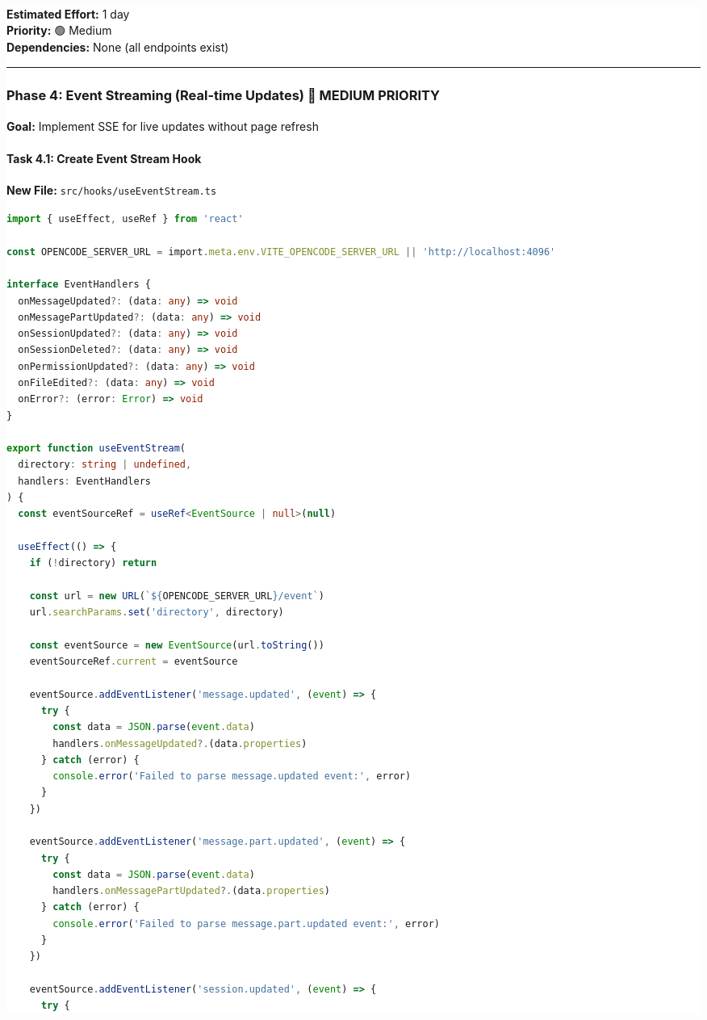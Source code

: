**Estimated Effort:** 1 day  
**Priority:** 🟢 Medium  
**Dependencies:** None (all endpoints exist)

---

### Phase 4: Event Streaming (Real-time Updates) 🔵 MEDIUM PRIORITY

**Goal:** Implement SSE for live updates without page refresh

#### Task 4.1: Create Event Stream Hook

**New File:** `src/hooks/useEventStream.ts`

```typescript
import { useEffect, useRef } from 'react'

const OPENCODE_SERVER_URL = import.meta.env.VITE_OPENCODE_SERVER_URL || 'http://localhost:4096'

interface EventHandlers {
  onMessageUpdated?: (data: any) => void
  onMessagePartUpdated?: (data: any) => void
  onSessionUpdated?: (data: any) => void
  onSessionDeleted?: (data: any) => void
  onPermissionUpdated?: (data: any) => void
  onFileEdited?: (data: any) => void
  onError?: (error: Error) => void
}

export function useEventStream(
  directory: string | undefined,
  handlers: EventHandlers
) {
  const eventSourceRef = useRef<EventSource | null>(null)
  
  useEffect(() => {
    if (!directory) return
    
    const url = new URL(`${OPENCODE_SERVER_URL}/event`)
    url.searchParams.set('directory', directory)
    
    const eventSource = new EventSource(url.toString())
    eventSourceRef.current = eventSource
    
    eventSource.addEventListener('message.updated', (event) => {
      try {
        const data = JSON.parse(event.data)
        handlers.onMessageUpdated?.(data.properties)
      } catch (error) {
        console.error('Failed to parse message.updated event:', error)
      }
    })
    
    eventSource.addEventListener('message.part.updated', (event) => {
      try {
        const data = JSON.parse(event.data)
        handlers.onMessagePartUpdated?.(data.properties)
      } catch (error) {
        console.error('Failed to parse message.part.updated event:', error)
      }
    })
    
    eventSource.addEventListener('session.updated', (event) => {
      try {
```